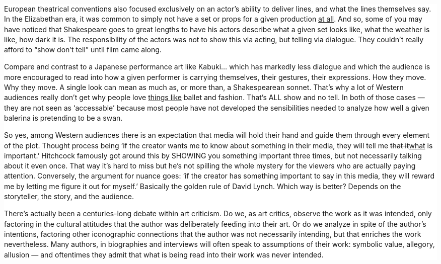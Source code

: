 <compare>
<james {% include timecode %}>

European theatrical conventions also focused exclusively on an actor’s ability to deliver lines, and what the lines themselves say. In the Elizabethan era, it was common to simply not have a set or props for a given production <ins>at all</ins>. And so, some of you may have noticed that Shakespeare goes to great lengths to have his actors describe what a given set looks like, what the weather is like, how dark it is. The responsibility of the actors was not to show this via acting, but telling via dialogue. They couldn’t really afford to “show don’t tell” until film came along. 

</james>
<from></from>
</compare>

<compare>
<james {% include timecode %}>

Compare and contrast to a Japanese performance art like Kabuki… which has markedly less dialogue and which the audience is more encouraged to read into how a given performer is carrying themselves, their gestures, their expressions. How they move. Why they move. A single look can mean as much as, or more than, a Shakespearean sonnet. That’s why a lot of Western audiences really don’t get why people love <ins>things like</ins> ballet and fashion. That’s ALL show and no tell. In both of those cases — they are not seen as ‘accessable’ because most people have not developed the sensibilities needed to analyze how well a given balerina is pretending to be a swan. 

</james>
<from></from>
</compare>

<compare>
<james {% include timecode %}>

So yes, among Western audiences there is an expectation that media will hold their hand and guide them through every element of the plot. Thought process being ‘if the creator wants me to know about something in their media, they will tell me <del>that it</del><ins>what</ins> is important.’ Hitchcock famously got around this by SHOWING you something important three times, but not necessarily talking about it even once. That way it’s hard to miss but he’s not spilling the whole mystery for the viewers who are actually paying attention. Conversely, the argument for nuance goes: ‘if the creator has something important to say in this media, they will reward me by letting me figure it out for myself.’ Basically the golden rule of David Lynch. Which way is better? Depends on the storyteller, the story, and the audience. 

</james>
<from></from>
</compare>

<compare>
<james {% include timecode %}>

There’s actually been a centuries-long debate within art criticism. Do we, as art critics, observe the work as it was intended, only factoring in the cultural attitudes that the author was deliberately feeding into their art. Or do we analyze in spite of the author’s intentions, factoring other iconographic connections that the author was not necessarily intending, but that enriches the work nevertheless. Many authors, in biographies and interviews will often speak to assumptions of their work: symbolic value, allegory, allusion — and oftentimes they admit that what is being read into their work was never intended. 
